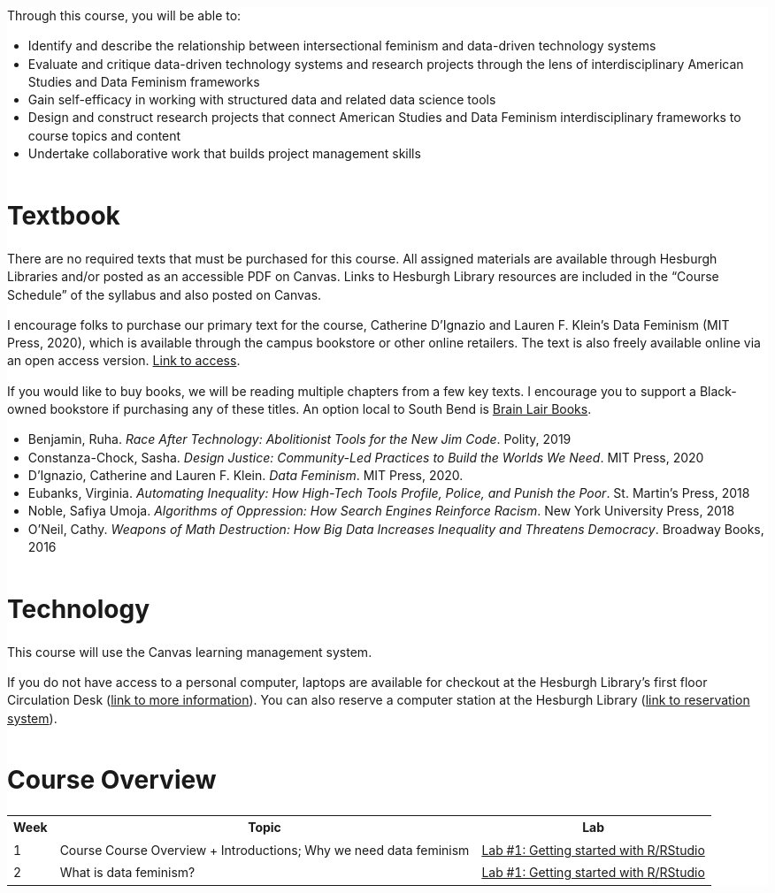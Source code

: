 Through this course, you will be able to:
- Identify and describe the relationship between intersectional feminism and data-driven technology systems
- Evaluate and critique data-driven technology systems and research projects through the lens of interdisciplinary American Studies and Data Feminism frameworks
- Gain self-efficacy in working with structured data and related data science tools
- Design and construct research projects that connect American Studies and Data Feminism interdisciplinary frameworks to course topics and content
- Undertake collaborative work that builds project management skills

# Textbook

There are no required texts that must be purchased for this course. All assigned materials are available through Hesburgh Libraries and/or posted as an accessible PDF on Canvas. Links to Hesburgh Library resources are included in the “Course Schedule” of the syllabus and also posted on Canvas. 

I encourage folks to purchase our primary text for the course, Catherine D’Ignazio and Lauren F. Klein’s Data Feminism (MIT Press, 2020), which is available through the campus bookstore or other online retailers. The text is also freely available online via an open access version. [Link to access](https://data-feminism.mitpress.mit.edu/).

If you would like to buy books, we will be reading multiple chapters from a few key texts. I encourage you to support a Black-owned bookstore if purchasing any of these titles. An option local to South Bend is [Brain Lair Books](https://www.brainlairbooks.com/).
- Benjamin, Ruha. *Race After Technology: Abolitionist Tools for the New Jim Code*. Polity, 2019
- Constanza-Chock, Sasha. *Design Justice: Community-Led Practices to Build the Worlds We Need*. MIT Press, 2020
- D’Ignazio, Catherine and Lauren F. Klein. *Data Feminism*. MIT Press, 2020.
- Eubanks, Virginia. *Automating Inequality: How High-Tech Tools Profile, Police, and Punish the Poor*. St. Martin’s Press, 2018
- Noble, Safiya Umoja. *Algorithms of Oppression: How Search Engines Reinforce  Racism*. New York University Press, 2018
- O’Neil, Cathy. *Weapons of Math Destruction: How Big Data Increases Inequality and Threatens Democracy*. Broadway Books, 2016

# Technology

This course will use the Canvas learning management system.

If you do not have access to a personal computer, laptops are available for checkout at the Hesburgh Library’s first floor Circulation Desk ([link to more information](https://library.nd.edu/technology-lending)). You can also reserve a computer station at the Hesburgh Library ([link to reservation system](https://libcal.library.nd.edu/reserve/hesburgh-library-computer-stations)).

# Course Overview

<table>
  <tr>
    <th>Week</th>
    <th>Topic</th>
    <th>Lab</th>
  </tr>
  <tr>
    <td>1</td>
    <td>Course Course Overview + Introductions; Why we need data feminism</td>
    <td><a href="https://github.com/kwaldenphd/rstudio-intro">Lab #1: Getting started with R/RStudio</a></td>
  </tr>
  <tr>
    <td>2</td>
    <td>What is data feminism?</td>
    <td><a href="https://github.com/kwaldenphd/rstudio-intro">Lab #1: Getting started with R/RStudio</a></td>